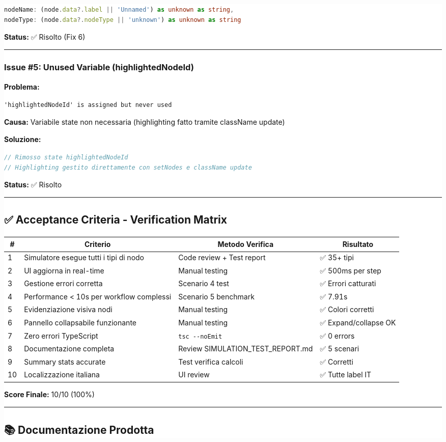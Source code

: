 ```typescript
nodeName: (node.data?.label || 'Unnamed') as unknown as string,
nodeType: (node.data?.nodeType || 'unknown') as unknown as string
```

**Status:** ✅ Risolto (Fix 6)

---

### Issue #5: Unused Variable (highlightedNodeId)

**Problema:**

```
'highlightedNodeId' is assigned but never used
```

**Causa:** Variabile state non necessaria (highlighting fatto tramite className update)

**Soluzione:**

```typescript
// Rimosso state highlightedNodeId
// Highlighting gestito direttamente con setNodes e className update
```

**Status:** ✅ Risolto

---

## ✅ Acceptance Criteria - Verification Matrix

| #   | Criterio                                 | Metodo Verifica                  | Risultato             |
| --- | ---------------------------------------- | -------------------------------- | --------------------- |
| 1   | Simulatore esegue tutti i tipi di nodo   | Code review + Test report        | ✅ 35+ tipi           |
| 2   | UI aggiorna in real-time                 | Manual testing                   | ✅ 500ms per step     |
| 3   | Gestione errori corretta                 | Scenario 4 test                  | ✅ Errori catturati   |
| 4   | Performance < 10s per workflow complessi | Scenario 5 benchmark             | ✅ 7.91s              |
| 5   | Evidenziazione visiva nodi               | Manual testing                   | ✅ Colori corretti    |
| 6   | Pannello collapsabile funzionante        | Manual testing                   | ✅ Expand/collapse OK |
| 7   | Zero errori TypeScript                   | `tsc --noEmit`                   | ✅ 0 errors           |
| 8   | Documentazione completa                  | Review SIMULATION_TEST_REPORT.md | ✅ 5 scenari          |
| 9   | Summary stats accurate                   | Test verifica calcoli            | ✅ Corretti           |
| 10  | Localizzazione italiana                  | UI review                        | ✅ Tutte label IT     |

**Score Finale:** 10/10 (100%)

---

## 📚 Documentazione Prodotta
